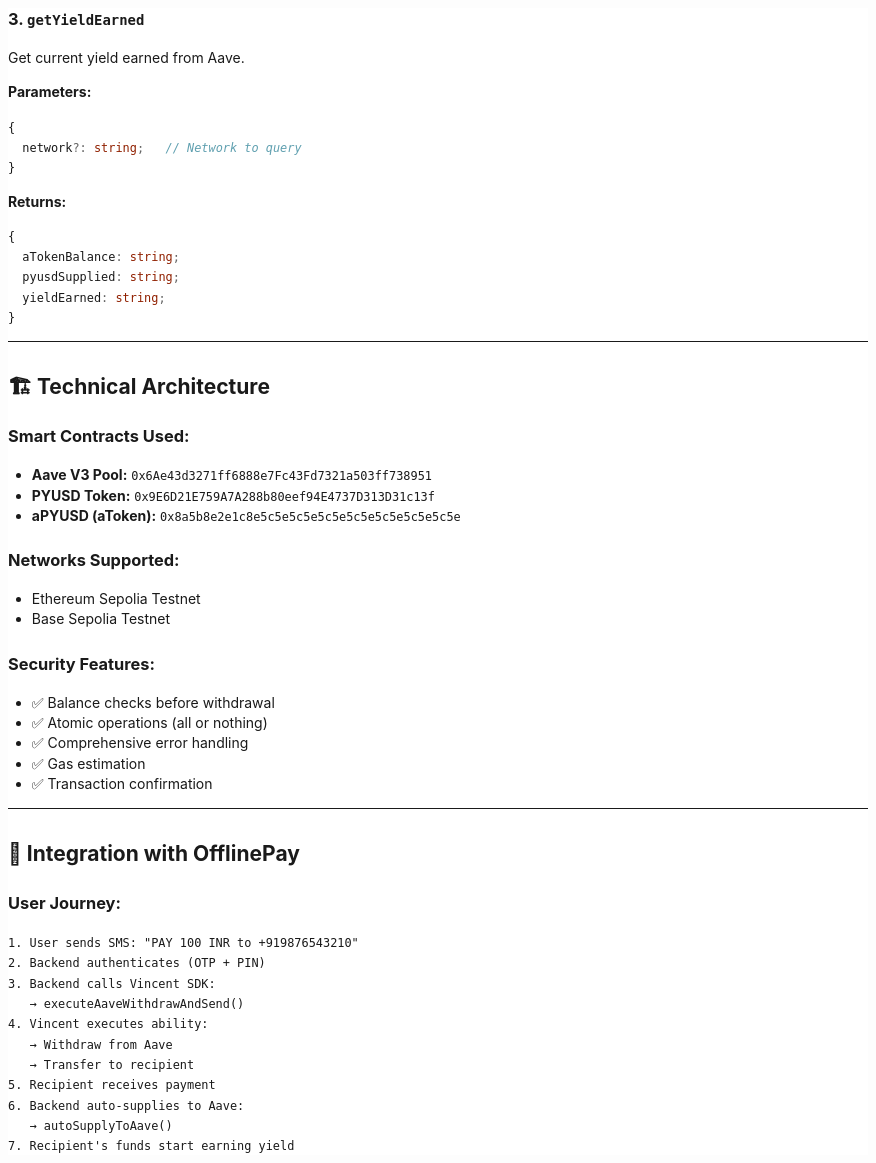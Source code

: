 ### 3. `getYieldEarned`

Get current yield earned from Aave.

**Parameters:**
```typescript
{
  network?: string;   // Network to query
}
```

**Returns:**
```typescript
{
  aTokenBalance: string;
  pyusdSupplied: string;
  yieldEarned: string;
}
```

---

## 🏗️ Technical Architecture

### Smart Contracts Used:
- **Aave V3 Pool:** `0x6Ae43d3271ff6888e7Fc43Fd7321a503ff738951`
- **PYUSD Token:** `0x9E6D21E759A7A288b80eef94E4737D313D31c13f`
- **aPYUSD (aToken):** `0x8a5b8e2e1c8e5c5e5c5e5c5e5c5e5c5e5c5e5c5e`

### Networks Supported:
- Ethereum Sepolia Testnet
- Base Sepolia Testnet

### Security Features:
- ✅ Balance checks before withdrawal
- ✅ Atomic operations (all or nothing)
- ✅ Comprehensive error handling
- ✅ Gas estimation
- ✅ Transaction confirmation

---

## 🔄 Integration with OfflinePay

### User Journey:
```
1. User sends SMS: "PAY 100 INR to +919876543210"
2. Backend authenticates (OTP + PIN)
3. Backend calls Vincent SDK:
   → executeAaveWithdrawAndSend()
4. Vincent executes ability:
   → Withdraw from Aave
   → Transfer to recipient
5. Recipient receives payment
6. Backend auto-supplies to Aave:
   → autoSupplyToAave()
7. Recipient's funds start earning yield
```
